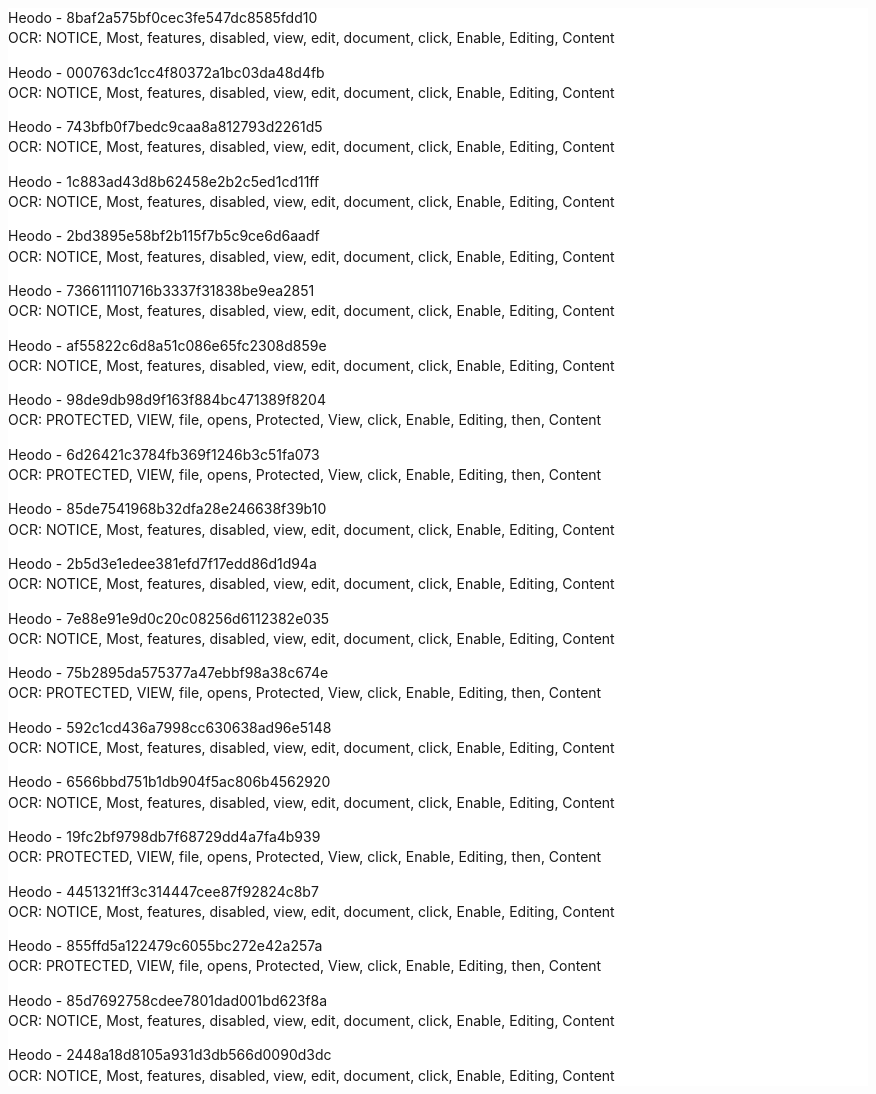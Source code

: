 Heodo - 8baf2a575bf0cec3fe547dc8585fdd10  
OCR: NOTICE, Most, features, disabled, view, edit, document, click, Enable, Editing, Content  

Heodo - 000763dc1cc4f80372a1bc03da48d4fb  
OCR: NOTICE, Most, features, disabled, view, edit, document, click, Enable, Editing, Content  

Heodo - 743bfb0f7bedc9caa8a812793d2261d5  
OCR: NOTICE, Most, features, disabled, view, edit, document, click, Enable, Editing, Content  

Heodo - 1c883ad43d8b62458e2b2c5ed1cd11ff  
OCR: NOTICE, Most, features, disabled, view, edit, document, click, Enable, Editing, Content  

Heodo - 2bd3895e58bf2b115f7b5c9ce6d6aadf  
OCR: NOTICE, Most, features, disabled, view, edit, document, click, Enable, Editing, Content  

Heodo - 736611110716b3337f31838be9ea2851  
OCR: NOTICE, Most, features, disabled, view, edit, document, click, Enable, Editing, Content  

Heodo - af55822c6d8a51c086e65fc2308d859e  
OCR: NOTICE, Most, features, disabled, view, edit, document, click, Enable, Editing, Content  

Heodo - 98de9db98d9f163f884bc471389f8204  
OCR: PROTECTED, VIEW, file, opens, Protected, View, click, Enable, Editing, then, Content  

Heodo - 6d26421c3784fb369f1246b3c51fa073  
OCR: PROTECTED, VIEW, file, opens, Protected, View, click, Enable, Editing, then, Content  

Heodo - 85de7541968b32dfa28e246638f39b10  
OCR: NOTICE, Most, features, disabled, view, edit, document, click, Enable, Editing, Content  

Heodo - 2b5d3e1edee381efd7f17edd86d1d94a  
OCR: NOTICE, Most, features, disabled, view, edit, document, click, Enable, Editing, Content  

Heodo - 7e88e91e9d0c20c08256d6112382e035  
OCR: NOTICE, Most, features, disabled, view, edit, document, click, Enable, Editing, Content  

Heodo - 75b2895da575377a47ebbf98a38c674e  
OCR: PROTECTED, VIEW, file, opens, Protected, View, click, Enable, Editing, then, Content  

Heodo - 592c1cd436a7998cc630638ad96e5148  
OCR: NOTICE, Most, features, disabled, view, edit, document, click, Enable, Editing, Content  

Heodo - 6566bbd751b1db904f5ac806b4562920  
OCR: NOTICE, Most, features, disabled, view, edit, document, click, Enable, Editing, Content  

Heodo - 19fc2bf9798db7f68729dd4a7fa4b939  
OCR: PROTECTED, VIEW, file, opens, Protected, View, click, Enable, Editing, then, Content  

Heodo - 4451321ff3c314447cee87f92824c8b7  
OCR: NOTICE, Most, features, disabled, view, edit, document, click, Enable, Editing, Content  

Heodo - 855ffd5a122479c6055bc272e42a257a  
OCR: PROTECTED, VIEW, file, opens, Protected, View, click, Enable, Editing, then, Content  

Heodo - 85d7692758cdee7801dad001bd623f8a  
OCR: NOTICE, Most, features, disabled, view, edit, document, click, Enable, Editing, Content  

Heodo - 2448a18d8105a931d3db566d0090d3dc  
OCR: NOTICE, Most, features, disabled, view, edit, document, click, Enable, Editing, Content  
